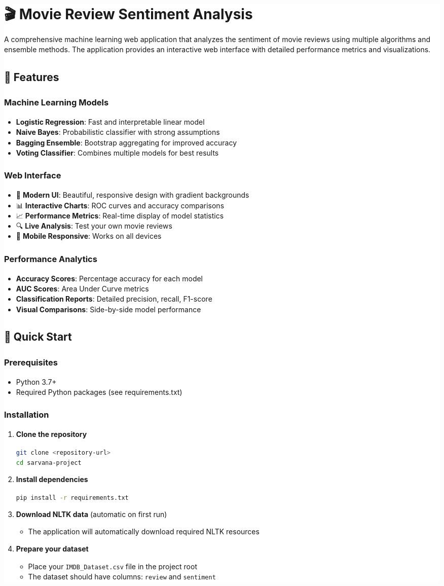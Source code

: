 # 🎬 Movie Review Sentiment Analysis

A comprehensive machine learning web application that analyzes the sentiment of movie reviews using multiple algorithms and ensemble methods. The application provides an interactive web interface with detailed performance metrics and visualizations.

## 🌟 Features

### **Machine Learning Models**
- **Logistic Regression**: Fast and interpretable linear model
- **Naive Bayes**: Probabilistic classifier with strong assumptions
- **Bagging Ensemble**: Bootstrap aggregating for improved accuracy
- **Voting Classifier**: Combines multiple models for best results

### **Web Interface**
- 🎨 **Modern UI**: Beautiful, responsive design with gradient backgrounds
- 📊 **Interactive Charts**: ROC curves and accuracy comparisons
- 📈 **Performance Metrics**: Real-time display of model statistics
- 🔍 **Live Analysis**: Test your own movie reviews
- 📱 **Mobile Responsive**: Works on all devices

### **Performance Analytics**
- **Accuracy Scores**: Percentage accuracy for each model
- **AUC Scores**: Area Under Curve metrics
- **Classification Reports**: Detailed precision, recall, F1-score
- **Visual Comparisons**: Side-by-side model performance

## 🚀 Quick Start

### Prerequisites
- Python 3.7+
- Required Python packages (see requirements.txt)

### Installation

1. **Clone the repository**
   ```bash
   git clone <repository-url>
   cd sarvana-project
   ```

2. **Install dependencies**
   ```bash
   pip install -r requirements.txt
   ```

3. **Download NLTK data** (automatic on first run)
   - The application will automatically download required NLTK resources

4. **Prepare your dataset**
   - Place your `IMDB_Dataset.csv` file in the project root
   - The dataset should have columns: `review` and `sentiment`
